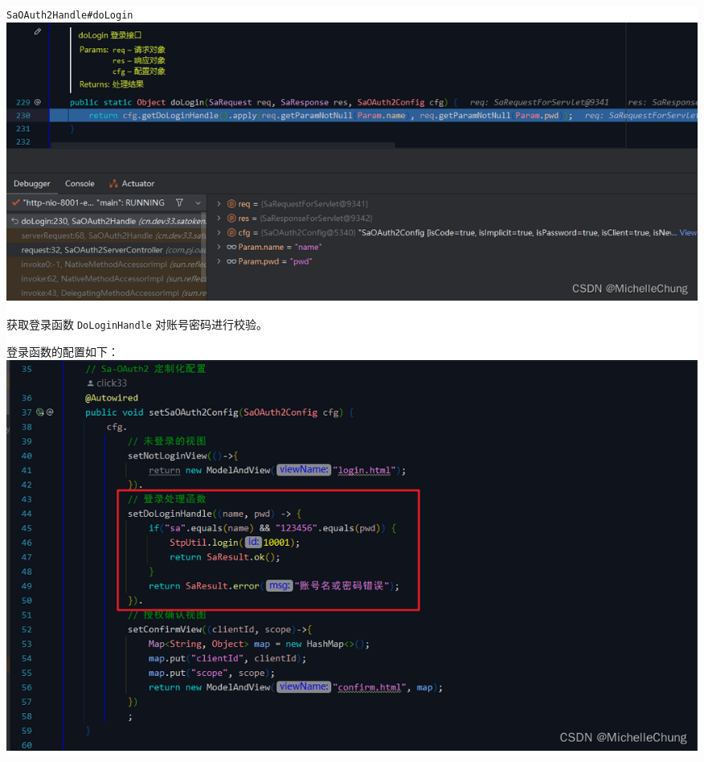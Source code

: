 
`SaOAuth2Handle#doLogin`
![在这里插入图片描述](images/230517_satoken_oauth2/afc2cc99bd034b6689f60813de3a4546.png)

获取登录函数 `DoLoginHandle` 对账号密码进行校验。

登录函数的配置如下：
![在这里插入图片描述](images/230517_satoken_oauth2/7632b56b70514b59847e884d4641268b.png)
